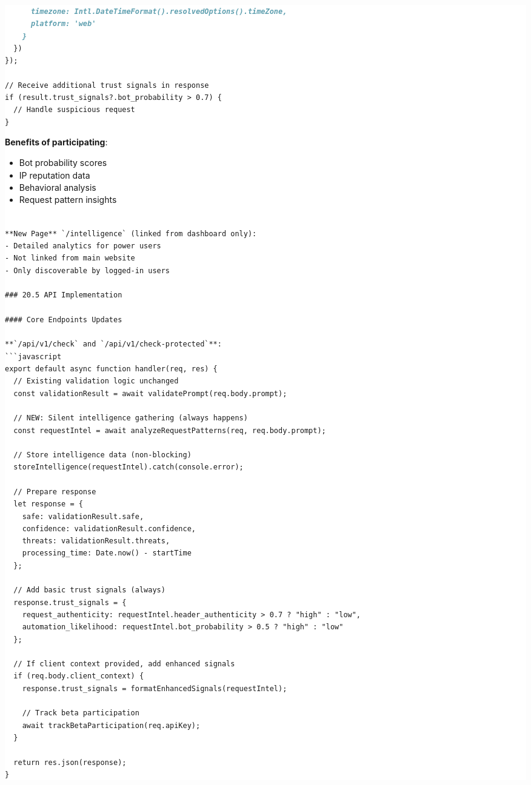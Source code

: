 ```markdown
      timezone: Intl.DateTimeFormat().resolvedOptions().timeZone,
      platform: 'web'
    }
  })
});

// Receive additional trust signals in response
if (result.trust_signals?.bot_probability > 0.7) {
  // Handle suspicious request
}
```

**Benefits of participating**:
- Bot probability scores
- IP reputation data
- Behavioral analysis
- Request pattern insights
```

**New Page** `/intelligence` (linked from dashboard only):
- Detailed analytics for power users
- Not linked from main website
- Only discoverable by logged-in users

### 20.5 API Implementation

#### Core Endpoints Updates

**`/api/v1/check` and `/api/v1/check-protected`**:
```javascript
export default async function handler(req, res) {
  // Existing validation logic unchanged
  const validationResult = await validatePrompt(req.body.prompt);

  // NEW: Silent intelligence gathering (always happens)
  const requestIntel = await analyzeRequestPatterns(req, req.body.prompt);

  // Store intelligence data (non-blocking)
  storeIntelligence(requestIntel).catch(console.error);

  // Prepare response
  let response = {
    safe: validationResult.safe,
    confidence: validationResult.confidence,
    threats: validationResult.threats,
    processing_time: Date.now() - startTime
  };

  // Add basic trust signals (always)
  response.trust_signals = {
    request_authenticity: requestIntel.header_authenticity > 0.7 ? "high" : "low",
    automation_likelihood: requestIntel.bot_probability > 0.5 ? "high" : "low"
  };

  // If client context provided, add enhanced signals
  if (req.body.client_context) {
    response.trust_signals = formatEnhancedSignals(requestIntel);

    // Track beta participation
    await trackBetaParticipation(req.apiKey);
  }

  return res.json(response);
}
```